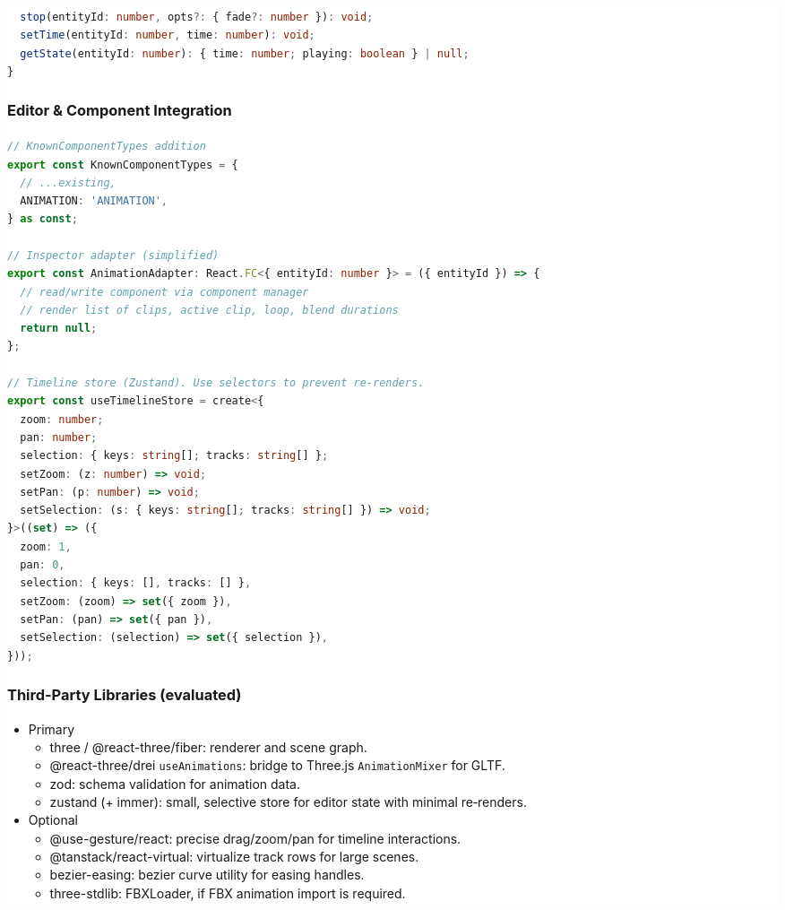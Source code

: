 ```ts
  stop(entityId: number, opts?: { fade?: number }): void;
  setTime(entityId: number, time: number): void;
  getState(entityId: number): { time: number; playing: boolean } | null;
}
```

### Editor & Component Integration

```ts
// KnownComponentTypes addition
export const KnownComponentTypes = {
  // ...existing,
  ANIMATION: 'ANIMATION',
} as const;

// Inspector adapter (simplified)
export const AnimationAdapter: React.FC<{ entityId: number }> = ({ entityId }) => {
  // read/write component via component manager
  // render list of clips, active clip, loop, blend durations
  return null;
};

// Timeline store (Zustand). Use selectors to prevent re-renders.
export const useTimelineStore = create<{
  zoom: number;
  pan: number;
  selection: { keys: string[]; tracks: string[] };
  setZoom: (z: number) => void;
  setPan: (p: number) => void;
  setSelection: (s: { keys: string[]; tracks: string[] }) => void;
}>((set) => ({
  zoom: 1,
  pan: 0,
  selection: { keys: [], tracks: [] },
  setZoom: (zoom) => set({ zoom }),
  setPan: (pan) => set({ pan }),
  setSelection: (selection) => set({ selection }),
}));
```

### Third‑Party Libraries (evaluated)

- Primary
  - three / @react-three/fiber: renderer and scene graph.
  - @react-three/drei `useAnimations`: bridge to Three.js `AnimationMixer` for GLTF.
  - zod: schema validation for animation data.
  - zustand (+ immer): small, selective store for editor state with minimal re‑renders.
- Optional
  - @use-gesture/react: precise drag/zoom/pan for timeline interactions.
  - @tanstack/react-virtual: virtualize track rows for large scenes.
  - bezier-easing: bezier curve utility for easing handles.
  - three-stdlib: FBXLoader, if FBX animation import is required.
